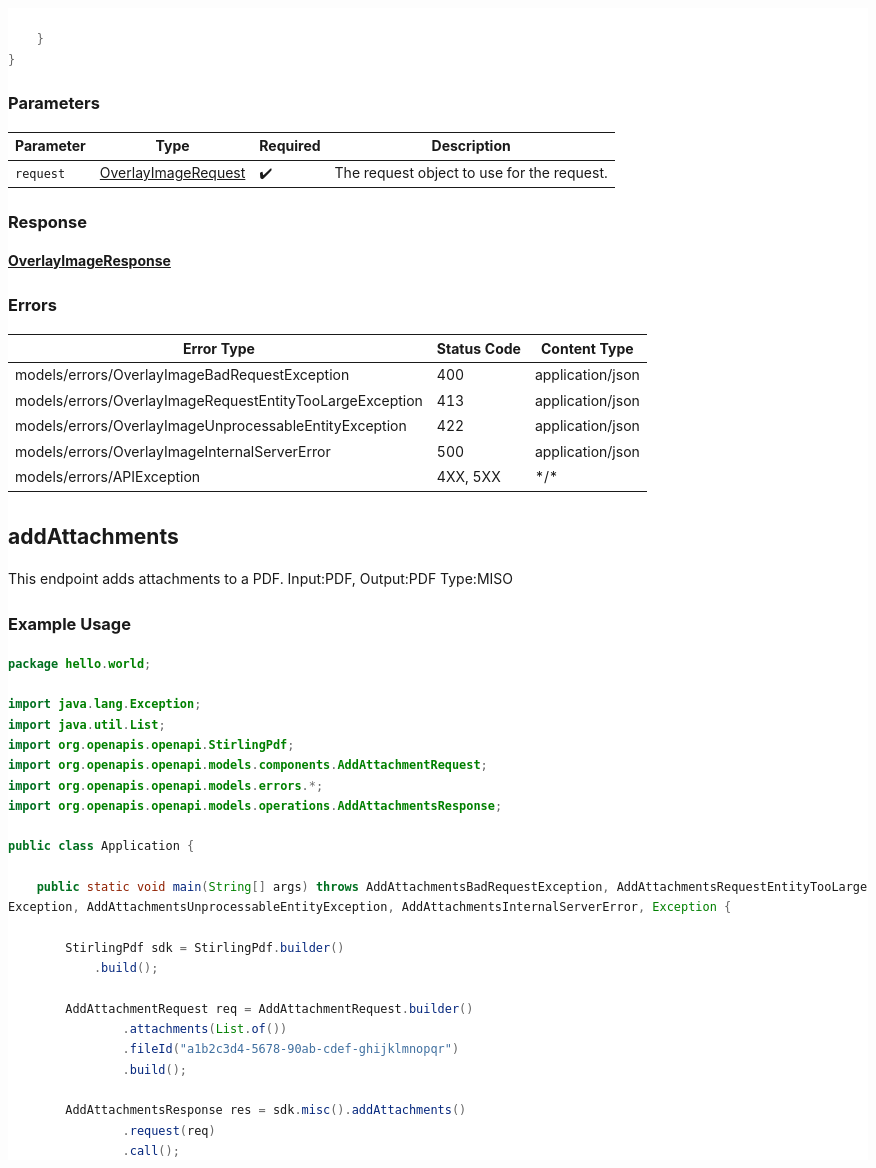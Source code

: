 ```java

    }
}
```

### Parameters

| Parameter                                                         | Type                                                              | Required                                                          | Description                                                       |
| ----------------------------------------------------------------- | ----------------------------------------------------------------- | ----------------------------------------------------------------- | ----------------------------------------------------------------- |
| `request`                                                         | [OverlayImageRequest](../../models/shared/OverlayImageRequest.md) | :heavy_check_mark:                                                | The request object to use for the request.                        |

### Response

**[OverlayImageResponse](../../models/operations/OverlayImageResponse.md)**

### Errors

| Error Type                                               | Status Code                                              | Content Type                                             |
| -------------------------------------------------------- | -------------------------------------------------------- | -------------------------------------------------------- |
| models/errors/OverlayImageBadRequestException            | 400                                                      | application/json                                         |
| models/errors/OverlayImageRequestEntityTooLargeException | 413                                                      | application/json                                         |
| models/errors/OverlayImageUnprocessableEntityException   | 422                                                      | application/json                                         |
| models/errors/OverlayImageInternalServerError            | 500                                                      | application/json                                         |
| models/errors/APIException                               | 4XX, 5XX                                                 | \*/\*                                                    |

## addAttachments

This endpoint adds attachments to a PDF. Input:PDF, Output:PDF Type:MISO

### Example Usage


```java
package hello.world;

import java.lang.Exception;
import java.util.List;
import org.openapis.openapi.StirlingPdf;
import org.openapis.openapi.models.components.AddAttachmentRequest;
import org.openapis.openapi.models.errors.*;
import org.openapis.openapi.models.operations.AddAttachmentsResponse;

public class Application {

    public static void main(String[] args) throws AddAttachmentsBadRequestException, AddAttachmentsRequestEntityTooLargeException, AddAttachmentsUnprocessableEntityException, AddAttachmentsInternalServerError, Exception {

        StirlingPdf sdk = StirlingPdf.builder()
            .build();

        AddAttachmentRequest req = AddAttachmentRequest.builder()
                .attachments(List.of())
                .fileId("a1b2c3d4-5678-90ab-cdef-ghijklmnopqr")
                .build();

        AddAttachmentsResponse res = sdk.misc().addAttachments()
                .request(req)
                .call();

```